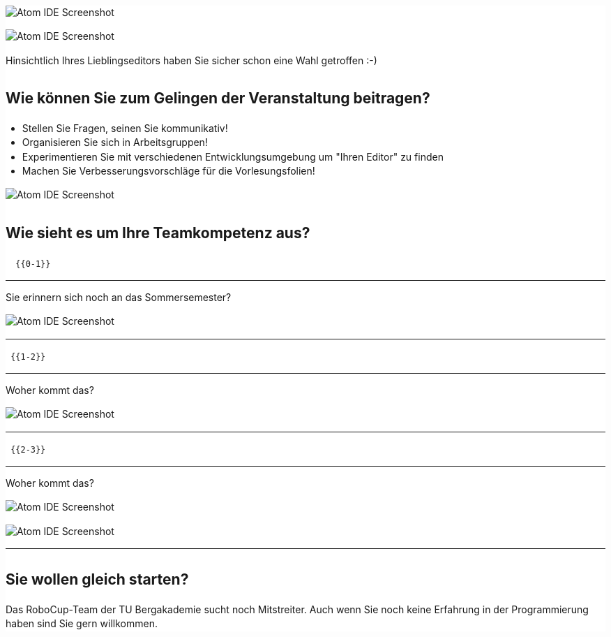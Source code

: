 ![Atom IDE Screenshot](./image/00_Einfuehrung/CygwinConfiguration.png)

![Atom IDE Screenshot](./image/00_Einfuehrung/ScreenshotCygwinConfiguration.png)


Hinsichtlich Ihres Lieblingseditors haben Sie sicher schon eine Wahl getroffen :-)

## Wie können Sie zum Gelingen der Veranstaltung beitragen?

* Stellen Sie Fragen, seinen Sie kommunikativ!
* Organisieren Sie sich in Arbeitsgruppen!
* Experimentieren Sie mit verschiedenen Entwicklungsumgebung um "Ihren Editor"
  zu finden
* Machen Sie Verbesserungsvorschläge für die Vorlesungsfolien!

![Atom IDE Screenshot](./image/00_Einfuehrung/LiaScriptAtomScreenShot.png)

## Wie sieht es um Ihre Teamkompetenz aus?

      {{0-1}}
********************************************************************************
Sie erinnern sich noch an das Sommersemester?

![Atom IDE Screenshot](./image/00_Einfuehrung/Klausurergebnisse.png)

********************************************************************************

     {{1-2}}
********************************************************************************

Woher kommt das?

![Atom IDE Screenshot](./image/00_Einfuehrung/Commits.png)

********************************************************************************


     {{2-3}}
********************************************************************************

Woher kommt das?

![Atom IDE Screenshot](./image/00_Einfuehrung/TeamModeloverview.png)

![Atom IDE Screenshot](./image/00_Einfuehrung/TeamModel.png)

********************************************************************************

## Sie wollen gleich starten?

Das RoboCup-Team der TU Bergakademie sucht noch Mitstreiter. Auch wenn Sie noch keine Erfahrung in der Programmierung haben sind Sie gern willkommen.
